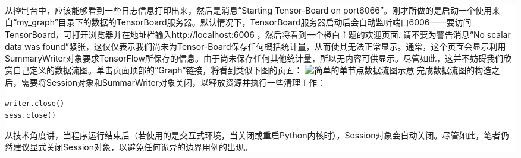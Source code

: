 从控制台中，应该能够看到一些日志信息打印出来，然后是消息“Starting Tensor-Board on port6066”。刚才所做的是启动一个使用来自“my_graph”目录下的数据的TensorBoard服务器。默认情况下，TensorBoard服务器启动后会自动监听端口6006——要访问TensorBoard，可打开浏览器并在地址栏输入http://localhost:6006 ，然后将看到一个橙白主题的欢迎页面.
请不要为警告消息“No scalar data was found”紧张，这仅仅表示我们尚未为Tensor-Board保存任何概括统计量，从而使其无法正常显示。通常，这个页面会显示利用SummaryWriter对象要求TensorFlow所保存的信息。由于尚未保存任何其他统计量，所以无内容可供显示。尽管如此，这并不妨碍我们欣赏自己定义的数据流图。单击页面顶部的“Graph”链接，将看到类似下图的页面：
![简单的单节点数据流图示意](https://raw.githubusercontent.com/jaylencheng/blogimages/master/19-11-2-12.jpg)
完成数据流图的构造之后，需要将Session对象和SummarWriter对象关闭，以释放资源并执行一些清理工作：
```python
writer.close()
sess.close()
```
从技术角度讲，当程序运行结束后（若使用的是交互式环境，当关闭或重启Python内核时），Session对象会自动关闭。尽管如此，笔者仍然建议显式关闭Session对象，以避免任何诡异的边界用例的出现。